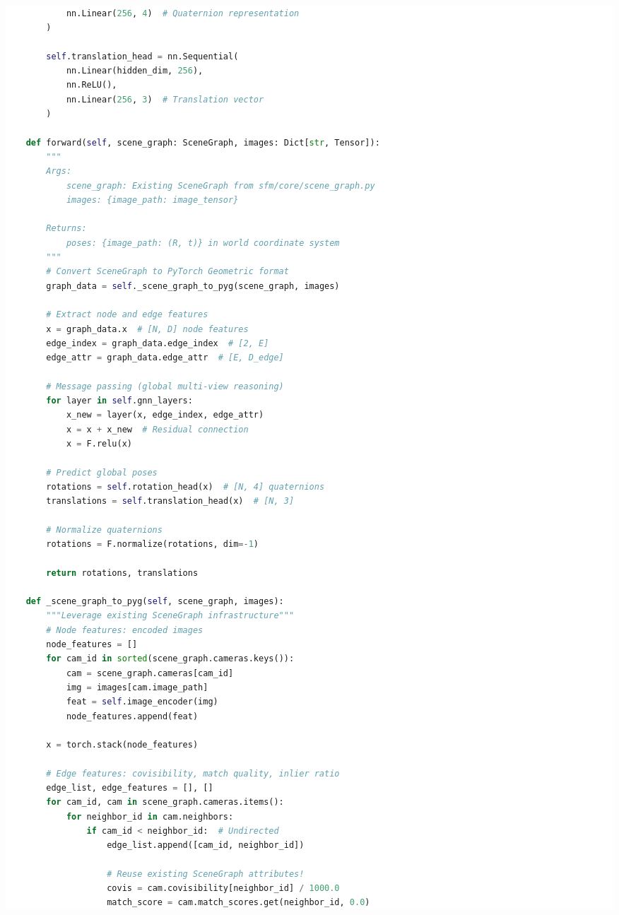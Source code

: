 ```python
            nn.Linear(256, 4)  # Quaternion representation
        )

        self.translation_head = nn.Sequential(
            nn.Linear(hidden_dim, 256),
            nn.ReLU(),
            nn.Linear(256, 3)  # Translation vector
        )

    def forward(self, scene_graph: SceneGraph, images: Dict[str, Tensor]):
        """
        Args:
            scene_graph: Existing SceneGraph from sfm/core/scene_graph.py
            images: {image_path: image_tensor}

        Returns:
            poses: {image_path: (R, t)} in world coordinate system
        """
        # Convert SceneGraph to PyTorch Geometric format
        graph_data = self._scene_graph_to_pyg(scene_graph, images)

        # Extract node and edge features
        x = graph_data.x  # [N, D] node features
        edge_index = graph_data.edge_index  # [2, E]
        edge_attr = graph_data.edge_attr  # [E, D_edge]

        # Message passing (global multi-view reasoning)
        for layer in self.gnn_layers:
            x_new = layer(x, edge_index, edge_attr)
            x = x + x_new  # Residual connection
            x = F.relu(x)

        # Predict global poses
        rotations = self.rotation_head(x)  # [N, 4] quaternions
        translations = self.translation_head(x)  # [N, 3]

        # Normalize quaternions
        rotations = F.normalize(rotations, dim=-1)

        return rotations, translations

    def _scene_graph_to_pyg(self, scene_graph, images):
        """Leverage existing SceneGraph infrastructure"""
        # Node features: encoded images
        node_features = []
        for cam_id in sorted(scene_graph.cameras.keys()):
            cam = scene_graph.cameras[cam_id]
            img = images[cam.image_path]
            feat = self.image_encoder(img)
            node_features.append(feat)

        x = torch.stack(node_features)

        # Edge features: covisibility, match quality, inlier ratio
        edge_list, edge_features = [], []
        for cam_id, cam in scene_graph.cameras.items():
            for neighbor_id in cam.neighbors:
                if cam_id < neighbor_id:  # Undirected
                    edge_list.append([cam_id, neighbor_id])

                    # Reuse existing SceneGraph attributes!
                    covis = cam.covisibility[neighbor_id] / 1000.0
                    match_score = cam.match_scores.get(neighbor_id, 0.0)
```